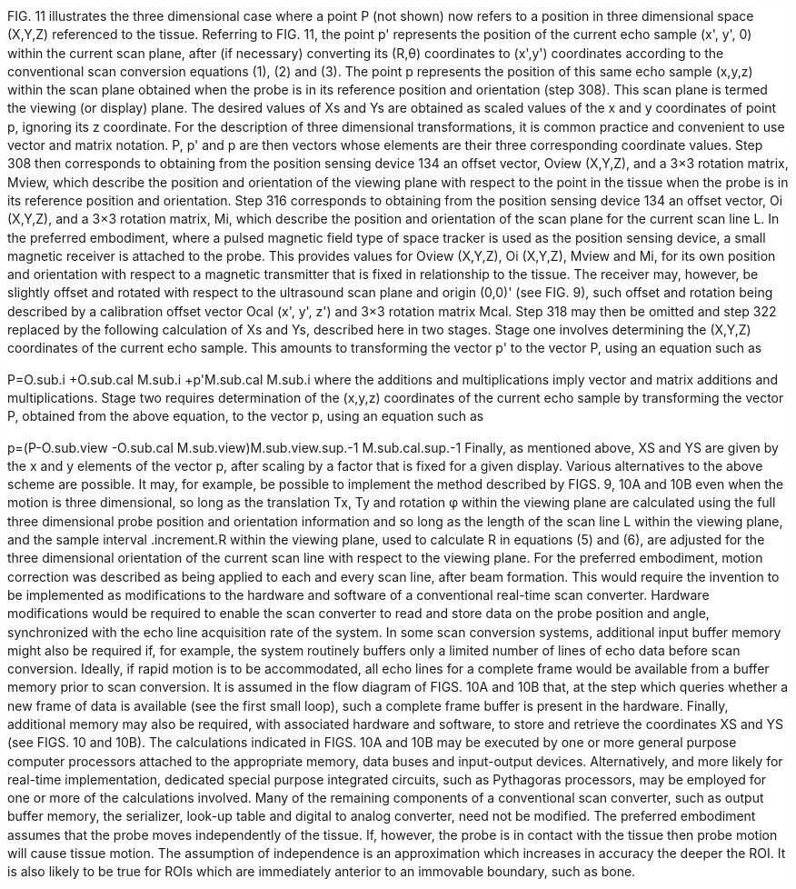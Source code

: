 FIG. 11 illustrates the three dimensional case where a point P (not shown) now refers to a position in three dimensional space (X,Y,Z) referenced to the tissue. Referring to FIG. 11, the point p' represents the position of the current echo sample (x', y', 0) within the current scan plane, after (if necessary) converting its (R,θ) coordinates to (x',y') coordinates according to the conventional scan conversion equations (1), (2) and (3). The point p represents the position of this same echo sample (x,y,z) within the scan plane obtained when the probe is in its reference position and orientation (step 308). This scan plane is termed the viewing (or display) plane. The desired values of Xs and Ys are obtained as scaled values of the x and y coordinates of point p, ignoring its z coordinate. For the description of three dimensional transformations, it is common practice and convenient to use vector and matrix notation. P, p' and p are then vectors whose elements are their three corresponding coordinate values. Step 308 then corresponds to obtaining from the position sensing device 134 an offset vector, Oview (X,Y,Z), and a 3×3 rotation matrix, Mview, which describe the position and orientation of the viewing plane with respect to the point in the tissue when the probe is in its reference position and orientation. Step 316 corresponds to obtaining from the position sensing device 134 an offset vector, Oi (X,Y,Z), and a 3×3 rotation matrix, Mi, which describe the position and orientation of the scan plane for the current scan line L. In the preferred embodiment, where a pulsed magnetic field type of space tracker is used as the position sensing device, a small magnetic receiver is attached to the probe. This provides values for Oview (X,Y,Z), Oi (X,Y,Z), Mview and Mi, for its own position and orientation with respect to a magnetic transmitter that is fixed in relationship to the tissue. The receiver may, however, be slightly offset and rotated with respect to the ultrasound scan plane and origin (0,0)' (see FIG. 9), such offset and rotation being described by a calibration offset vector Ocal (x', y', z') and 3×3 rotation matrix Mcal. Step 318 may then be omitted and step 322 replaced by the following calculation of Xs and Ys, described here in two stages. Stage one involves determining the (X,Y,Z) coordinates of the current echo sample. This amounts to transforming the vector p' to the vector P, using an equation such as

 P=O.sub.i +O.sub.cal M.sub.i +p'M.sub.cal M.sub.i
where the additions and multiplications imply vector and matrix additions and multiplications. Stage two requires determination of the (x,y,z) coordinates of the current echo sample by transforming the vector P, obtained from the above equation, to the vector p, using an equation such as

 p=(P-O.sub.view -O.sub.cal M.sub.view)M.sub.view.sup.-1 M.sub.cal.sup.-1
Finally, as mentioned above, XS and YS are given by the x and y elements of the vector p, after scaling by a factor that is fixed for a given display.
Various alternatives to the above scheme are possible. It may, for example, be possible to implement the method described by FIGS. 9, 10A and 10B even when the motion is three dimensional, so long as the translation Tx, Ty and rotation φ within the viewing plane are calculated using the full three dimensional probe position and orientation information and so long as the length of the scan line L within the viewing plane, and the sample interval .increment.R within the viewing plane, used to calculate R in equations (5) and (6), are adjusted for the three dimensional orientation of the current scan line with respect to the viewing plane.
For the preferred embodiment, motion correction was described as being applied to each and every scan line, after beam formation. This would require the invention to be implemented as modifications to the hardware and software of a conventional real-time scan converter. Hardware modifications would be required to enable the scan converter to read and store data on the probe position and angle, synchronized with the echo line acquisition rate of the system. In some scan conversion systems, additional input buffer memory might also be required if, for example, the system routinely buffers only a limited number of lines of echo data before scan conversion. Ideally, if rapid motion is to be accommodated, all echo lines for a complete frame would be available from a buffer memory prior to scan conversion. It is assumed in the flow diagram of FIGS. 10A and 10B that, at the step which queries whether a new frame of data is available (see the first small loop), such a complete frame buffer is present in the hardware. Finally, additional memory may also be required, with associated hardware and software, to store and retrieve the coordinates XS and YS (see FIGS. 10 and 10B). The calculations indicated in FIGS. 10A and 10B may be executed by one or more general purpose computer processors attached to the appropriate memory, data buses and input-output devices. Alternatively, and more likely for real-time implementation, dedicated special purpose integrated circuits, such as Pythagoras processors, may be employed for one or more of the calculations involved. Many of the remaining components of a conventional scan converter, such as output buffer memory, the serializer, look-up table and digital to analog converter, need not be modified.
The preferred embodiment assumes that the probe moves independently of the tissue. If, however, the probe is in contact with the tissue then probe motion will cause tissue motion. The assumption of independence is an approximation which increases in accuracy the deeper the ROI. It is also likely to be true for ROIs which are immediately anterior to an immovable boundary, such as bone.